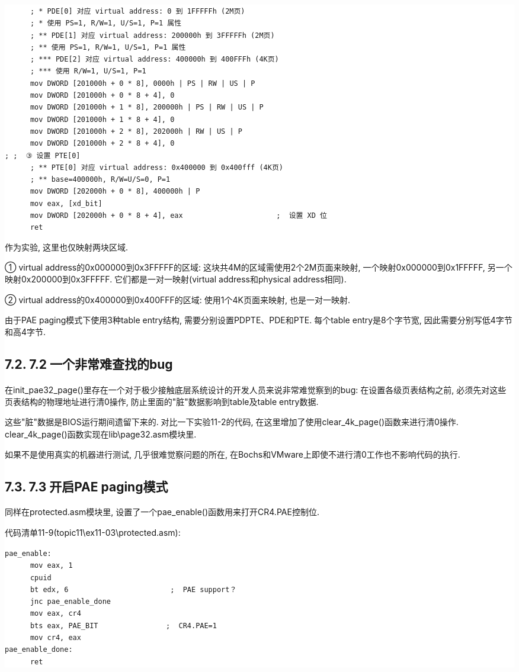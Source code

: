 ```x86asm
      ; * PDE[0] 对应 virtual address: 0 到 1FFFFFh (2M页)
      ; * 使用 PS=1, R/W=1, U/S=1, P=1 属性
      ; ** PDE[1] 对应 virtual address: 200000h 到 3FFFFFh (2M页)
      ; ** 使用 PS=1, R/W=1, U/S=1, P=1 属性
      ; *** PDE[2] 对应 virtual address: 400000h 到 400FFFh (4K页)
      ; *** 使用 R/W=1, U/S=1, P=1
      mov DWORD [201000h + 0 * 8], 0000h | PS | RW | US | P
      mov DWORD [201000h + 0 * 8 + 4], 0
      mov DWORD [201000h + 1 * 8], 200000h | PS | RW | US | P
      mov DWORD [201000h + 1 * 8 + 4], 0
      mov DWORD [201000h + 2 * 8], 202000h | RW | US | P
      mov DWORD [201000h + 2 * 8 + 4], 0
; ;  ③ 设置 PTE[0]
      ; ** PTE[0] 对应 virtual address: 0x400000 到 0x400fff (4K页)
      ; ** base=400000h, R/W=U/S=0, P=1
      mov DWORD [202000h + 0 * 8], 400000h | P
      mov eax, [xd_bit]
      mov DWORD [202000h + 0 * 8 + 4], eax                      ;  设置 XD 位
      ret
```

作为实验, 这里也仅映射两块区域.

① virtual address的0x000000到0x3FFFFF的区域: 这块共4M的区域需使用2个2M页面来映射, 一个映射0x000000到0x1FFFFF, 另一个映射0x200000到0x3FFFFF. 它们都是一对一映射(virtual address和physical address相同).

② virtual address的0x400000到0x400FFF的区域: 使用1个4K页面来映射, 也是一对一映射.

由于PAE paging模式下使用3种table entry结构, 需要分别设置PDPTE、PDE和PTE. 每个table entry是8个字节宽, 因此需要分别写低4字节和高4字节.

## 7.2. 7.2 一个非常难查找的bug

在init\_pae32\_page()里存在一个对于极少接触底层系统设计的开发人员来说非常难觉察到的bug: 在设置各级页表结构之前, 必须先对这些页表结构的物理地址进行清0操作, 防止里面的"脏"数据影响到table及table entry数据.

这些"脏"数据是BIOS运行期间遗留下来的. 对比一下实验11-2的代码, 在这里增加了使用clear\_4k\_page()函数来进行清0操作. clear\_4k\_page()函数实现在lib\page32.asm模块里.

如果不是使用真实的机器进行测试, 几乎很难觉察问题的所在, 在Bochs和VMware上即使不进行清0工作也不影响代码的执行.

## 7.3. 7.3 开启PAE paging模式

同样在protected.asm模块里, 设置了一个pae_enable()函数用来打开CR4.PAE控制位.

代码清单11-9(topic11\ex11-03\protected.asm):

```x86asm
pae_enable:
      mov eax, 1
      cpuid
      bt edx, 6                        ;  PAE support？
      jnc pae_enable_done
      mov eax, cr4
      bts eax, PAE_BIT                ;  CR4.PAE=1
      mov cr4, eax
pae_enable_done:
      ret
```
